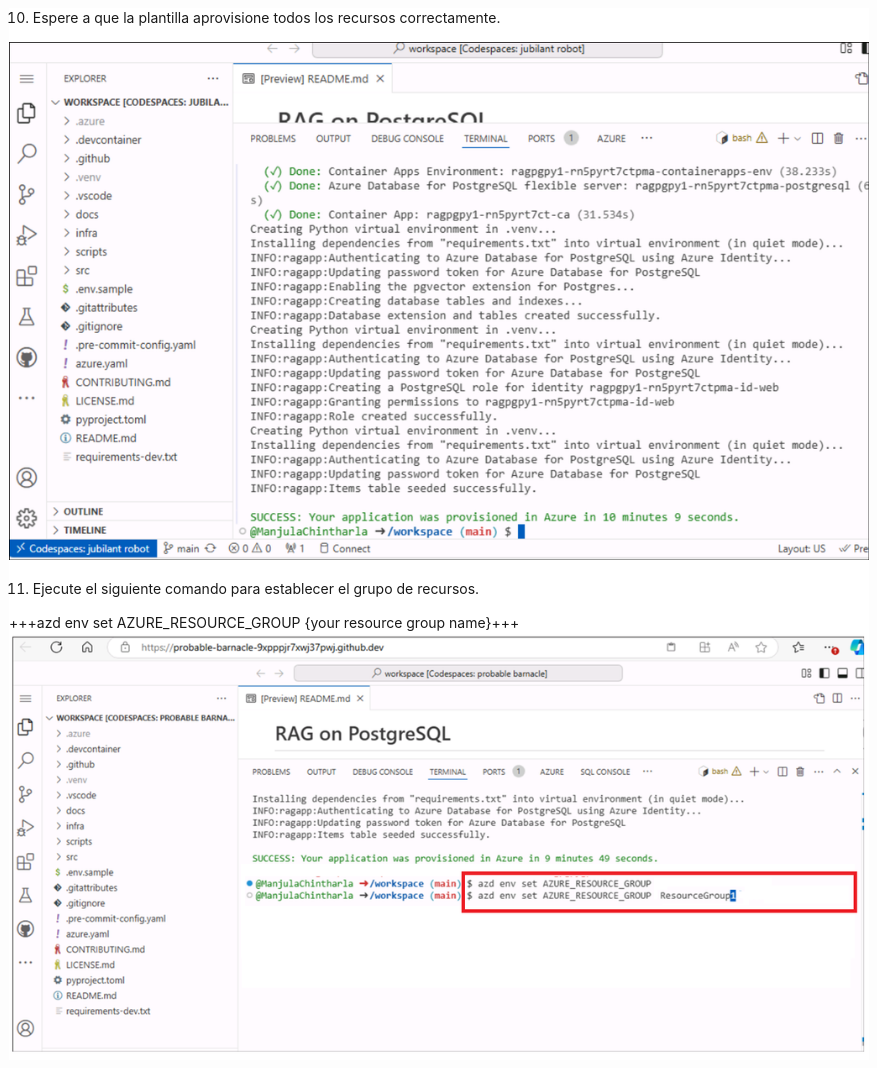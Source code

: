 10. Espere a que la plantilla aprovisione todos los recursos
    correctamente.

![](./media/image34.png)

11. Ejecute el siguiente comando para establecer el grupo de recursos.

+++azd env set AZURE_RESOURCE_GROUP {your resource group
name}+++ ![](./media/image35.png)
